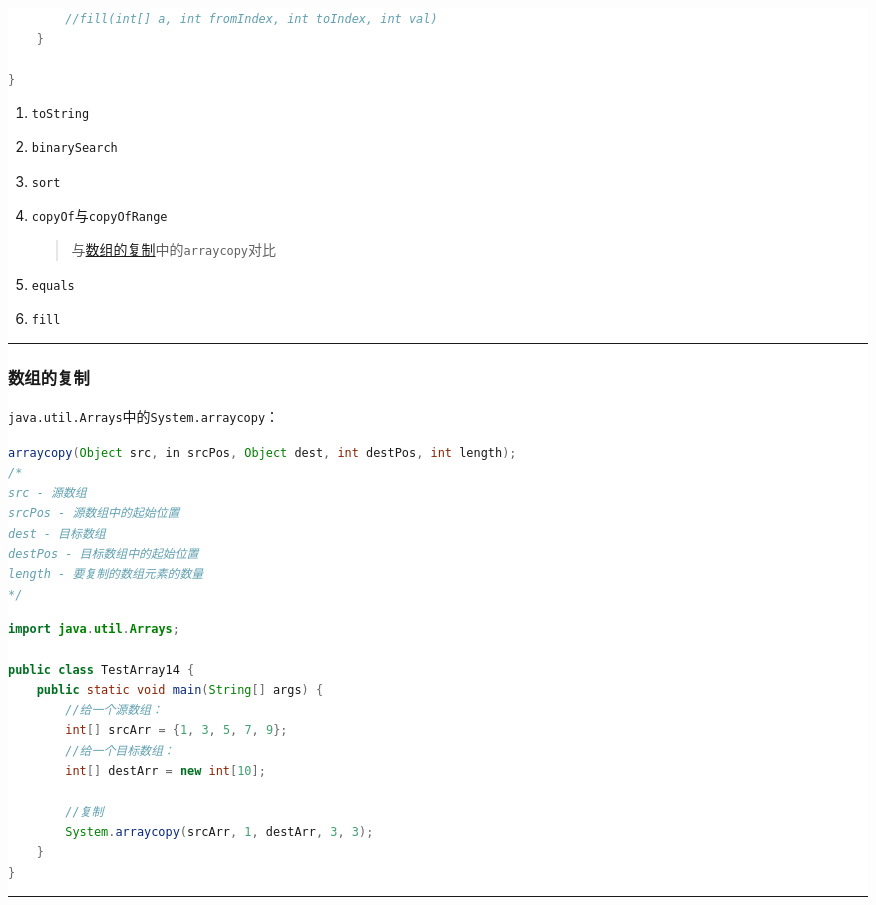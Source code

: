 ```java
        //fill(int[] a, int fromIndex, int toIndex, int val)
    }
    
}
```

1. `toString`

2. `binarySearch`

3. `sort`

4. `copyOf`与`copyOfRange`

   > 与[数组的复制](#数组的复制)中的`arraycopy`对比

5. `equals`

6. `fill`



____

### 数组的复制

`java.util.Arrays`中的`System.arraycopy`：

```java
arraycopy(Object src, in srcPos, Object dest, int destPos, int length);
/*
src - 源数组
srcPos - 源数组中的起始位置
dest - 目标数组
destPos - 目标数组中的起始位置
length - 要复制的数组元素的数量
*/
```

```java
import java.util.Arrays;

public class TestArray14 {
    public static void main(String[] args) {
        //给一个源数组：
        int[] srcArr = {1, 3, 5, 7, 9};
        //给一个目标数组：
        int[] destArr = new int[10];
        
        //复制
        System.arraycopy(srcArr, 1, destArr, 3, 3);
    }
}
```



____
